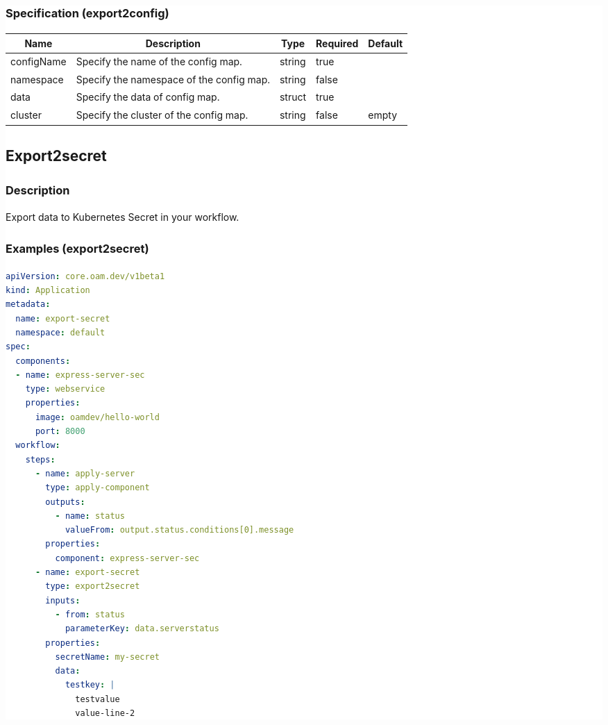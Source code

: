 ```yaml
```

### Specification (export2config)


 Name | Description | Type | Required | Default 
 ---- | ----------- | ---- | -------- | ------- 
 configName | Specify the name of the config map. | string | true |  
 namespace | Specify the namespace of the config map. | string | false |  
 data | Specify the data of config map. | struct | true |  
 cluster | Specify the cluster of the config map. | string | false | empty 


## Export2secret

### Description

Export data to Kubernetes Secret in your workflow.

### Examples (export2secret)

```yaml
apiVersion: core.oam.dev/v1beta1
kind: Application
metadata:
  name: export-secret
  namespace: default
spec:
  components:
  - name: express-server-sec
    type: webservice
    properties:
      image: oamdev/hello-world
      port: 8000
  workflow:
    steps:
      - name: apply-server
        type: apply-component
        outputs: 
          - name: status
            valueFrom: output.status.conditions[0].message
        properties:
          component: express-server-sec
      - name: export-secret
        type: export2secret
        inputs:
          - from: status
            parameterKey: data.serverstatus
        properties:
          secretName: my-secret
          data:
            testkey: |
              testvalue
              value-line-2
```
